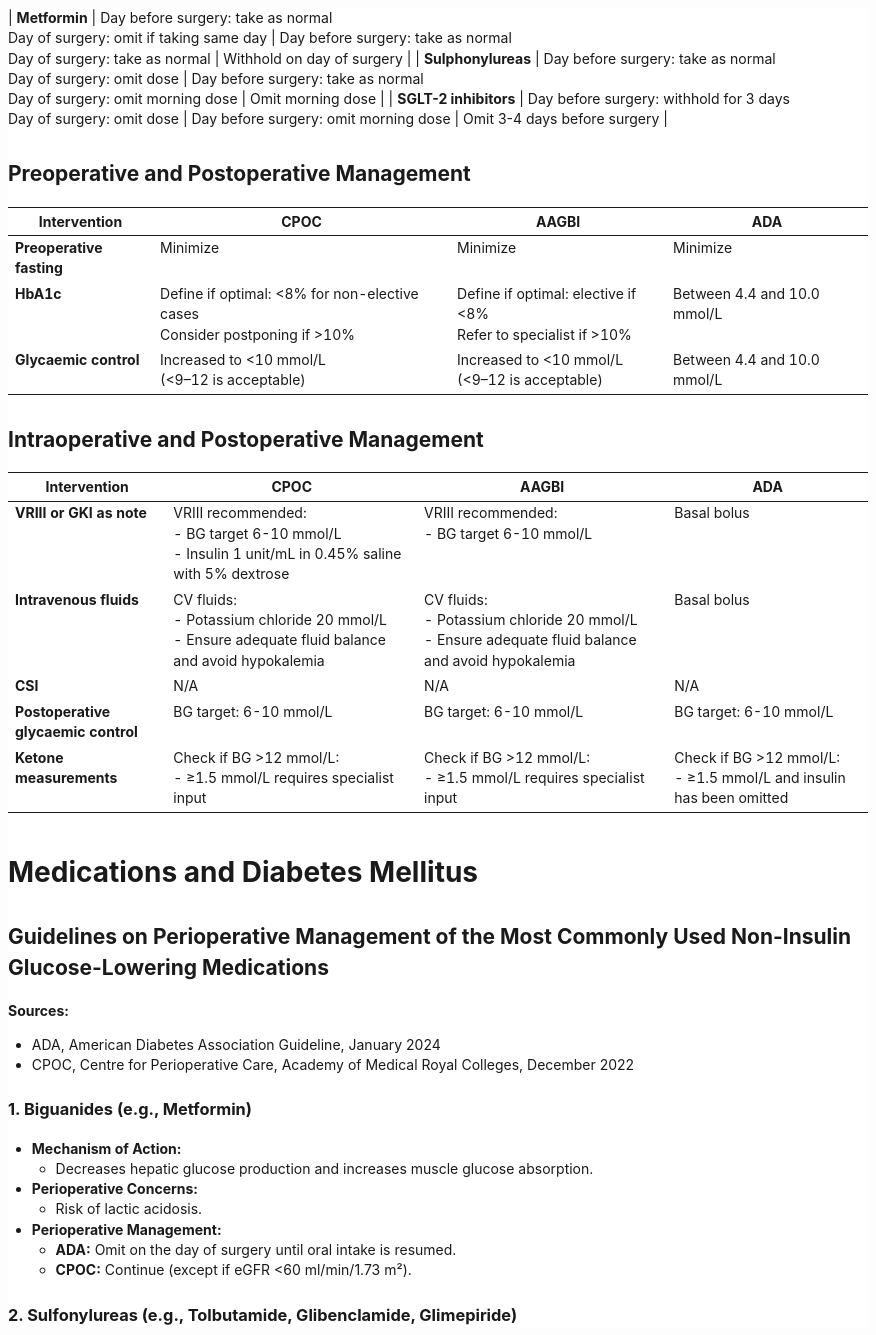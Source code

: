 | **Metformin**                                     | Day before surgery: take as normal<br>Day of surgery: omit if taking same day                            | Day before surgery: take as normal<br>Day of surgery: take as normal                                  | Withhold on day of surgery                  |
| **Sulphonylureas**                                | Day before surgery: take as normal<br>Day of surgery: omit dose                                          | Day before surgery: take as normal<br>Day of surgery: omit morning dose                               | Omit morning dose                           |
| **SGLT-2 inhibitors**                             | Day before surgery: withhold for 3 days<br>Day of surgery: omit dose                                     | Day before surgery: omit morning dose                                                                 | Omit 3-4 days before surgery                |

## Preoperative and Postoperative Management

| Intervention             | CPOC                                                                         | AAGBI                                                             | ADA                         |
| ------------------------ | ---------------------------------------------------------------------------- | ----------------------------------------------------------------- | --------------------------- |
| **Preoperative fasting** | Minimize                                                                     | Minimize                                                          | Minimize                    |
| **HbA1c**                | Define if optimal: <8% for non-elective cases<br>Consider postponing if >10% | Define if optimal: elective if <8%<br>Refer to specialist if >10% | Between 4.4 and 10.0 mmol/L |
| **Glycaemic control**    | Increased to <10 mmol/L<br>(<9–12 is acceptable)                             | Increased to <10 mmol/L<br>(<9–12 is acceptable)                  | Between 4.4 and 10.0 mmol/L |

## Intraoperative and Postoperative Management

| Intervention                        | CPOC                                                                                                  | AAGBI                                                                                                 | ADA                                                                   |
| ----------------------------------- | ----------------------------------------------------------------------------------------------------- | ----------------------------------------------------------------------------------------------------- | --------------------------------------------------------------------- |
| **VRIII or GKI as note**            | VRIII recommended:<br>- BG target 6-10 mmol/L<br>- Insulin 1 unit/mL in 0.45% saline with 5% dextrose | VRIII recommended:<br>- BG target 6-10 mmol/L                                                         | Basal bolus                                                           |
| **Intravenous fluids**              | CV fluids:<br>- Potassium chloride 20 mmol/L<br>- Ensure adequate fluid balance and avoid hypokalemia | CV fluids:<br>- Potassium chloride 20 mmol/L<br>- Ensure adequate fluid balance and avoid hypokalemia | Basal bolus                                                           |
| **CSI**                             | N/A                                                                                                   | N/A                                                                                                   | N/A                                                                   |
| **Postoperative glycaemic control** | BG target: 6-10 mmol/L                                                                                | BG target: 6-10 mmol/L                                                                                | BG target: 6-10 mmol/L                                                |
| **Ketone measurements**             | Check if BG >12 mmol/L:<br>- ≥1.5 mmol/L requires specialist input                                    | Check if BG >12 mmol/L:<br>- ≥1.5 mmol/L requires specialist input                                    | Check if BG >12 mmol/L:<br>- ≥1.5 mmol/L and insulin has been omitted |

# Medications and Diabetes Mellitus
## Guidelines on Perioperative Management of the Most Commonly Used Non-Insulin Glucose-Lowering Medications

**Sources:**

- ADA, American Diabetes Association Guideline, January 2024
- CPOC, Centre for Perioperative Care, Academy of Medical Royal Colleges, December 2022
### 1. Biguanides (e.g., Metformin)

- **Mechanism of Action:**
	- Decreases hepatic glucose production and increases muscle glucose absorption.
- **Perioperative Concerns:**
	- Risk of lactic acidosis.
- **Perioperative Management:**
	- **ADA:** Omit on the day of surgery until oral intake is resumed.
	- **CPOC:** Continue (except if eGFR <60 ml/min/1.73 m²).

### 2. Sulfonylureas (e.g., Tolbutamide, Glibenclamide, Glimepiride)
